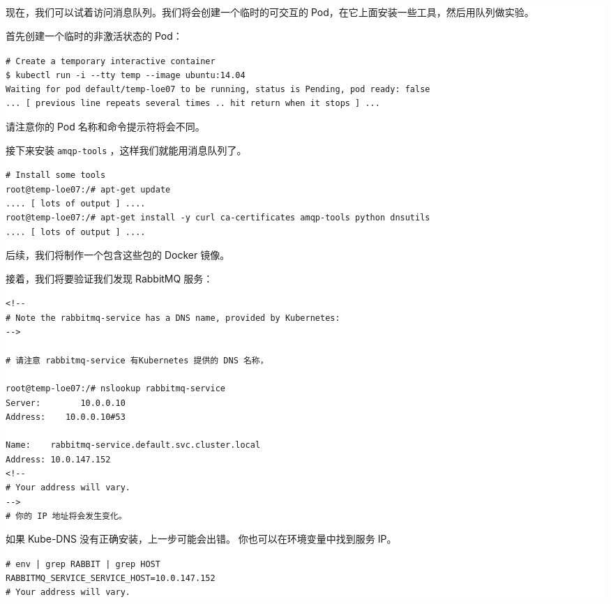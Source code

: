 现在，我们可以试着访问消息队列。我们将会创建一个临时的可交互的 Pod，在它上面安装一些工具，然后用队列做实验。

首先创建一个临时的非激活状态的 Pod：

```shell
# Create a temporary interactive container
$ kubectl run -i --tty temp --image ubuntu:14.04
Waiting for pod default/temp-loe07 to be running, status is Pending, pod ready: false
... [ previous line repeats several times .. hit return when it stops ] ...
```



请注意你的 Pod 名称和命令提示符将会不同。

接下来安装 `amqp-tools` ，这样我们就能用消息队列了。

```shell
# Install some tools
root@temp-loe07:/# apt-get update
.... [ lots of output ] ....
root@temp-loe07:/# apt-get install -y curl ca-certificates amqp-tools python dnsutils
.... [ lots of output ] ....
```



后续，我们将制作一个包含这些包的 Docker 镜像。

接着，我们将要验证我们发现 RabbitMQ 服务：

```
<!--
# Note the rabbitmq-service has a DNS name, provided by Kubernetes:
-->

# 请注意 rabbitmq-service 有Kubernetes 提供的 DNS 名称，

root@temp-loe07:/# nslookup rabbitmq-service
Server:        10.0.0.10
Address:    10.0.0.10#53

Name:    rabbitmq-service.default.svc.cluster.local
Address: 10.0.147.152
<!--
# Your address will vary.
-->
# 你的 IP 地址将会发生变化。
```



如果 Kube-DNS 没有正确安装，上一步可能会出错。
你也可以在环境变量中找到服务 IP。

```
# env | grep RABBIT | grep HOST
RABBITMQ_SERVICE_SERVICE_HOST=10.0.147.152
# Your address will vary.
```
